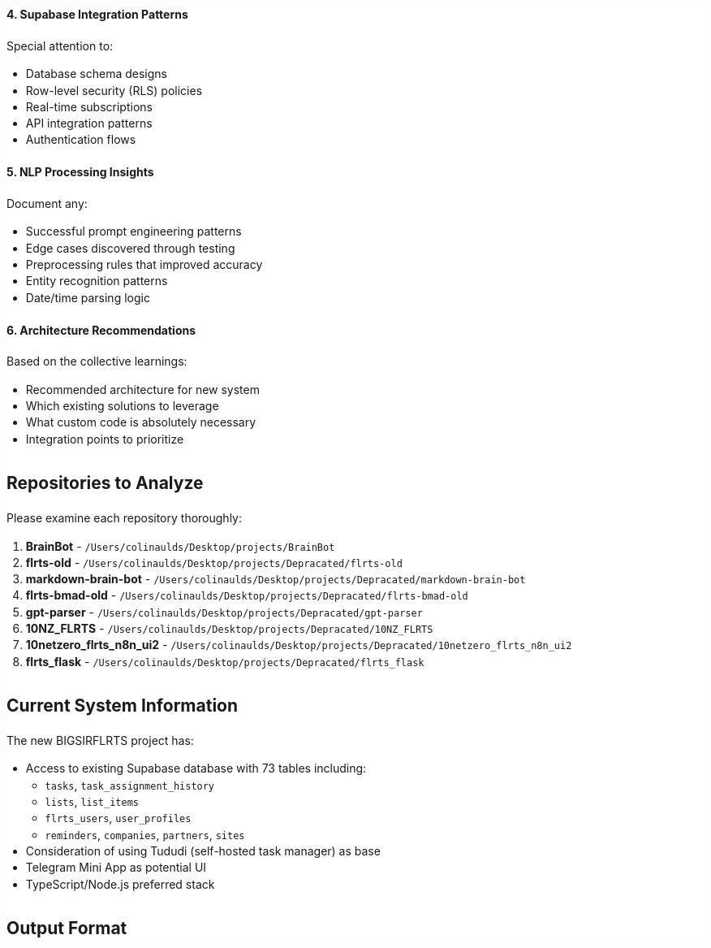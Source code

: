 #### 4. **Supabase Integration Patterns**
Special attention to:
- Database schema designs
- Row-level security (RLS) policies
- Real-time subscriptions
- API integration patterns
- Authentication flows

#### 5. **NLP Processing Insights**
Document any:
- Successful prompt engineering patterns
- Edge cases discovered through testing
- Preprocessing rules that improved accuracy
- Entity recognition patterns
- Date/time parsing logic

#### 6. **Architecture Recommendations**
Based on the collective learnings:
- Recommended architecture for new system
- Which existing solutions to leverage
- What custom code is absolutely necessary
- Integration points to prioritize

## Repositories to Analyze

Please examine each repository thoroughly:

1. **BrainBot** - `/Users/colinaulds/Desktop/projects/BrainBot`
2. **flrts-old** - `/Users/colinaulds/Desktop/projects/Depracated/flrts-old`
3. **markdown-brain-bot** - `/Users/colinaulds/Desktop/projects/Depracated/markdown-brain-bot`
4. **flrts-bmad-old** - `/Users/colinaulds/Desktop/projects/Depracated/flrts-bmad-old`
5. **gpt-parser** - `/Users/colinaulds/Desktop/projects/Depracated/gpt-parser`
6. **10NZ_FLRTS** - `/Users/colinaulds/Desktop/projects/Depracated/10NZ_FLRTS`
7. **10netzero_flrts_n8n_ui2** - `/Users/colinaulds/Desktop/projects/Depracated/10netzero_flrts_n8n_ui2`
8. **flrts_flask** - `/Users/colinaulds/Desktop/projects/Depracated/flrts_flask`

## Current System Information

The new BIGSIRFLRTS project has:
- Access to existing Supabase database with 73 tables including:
  - `tasks`, `task_assignment_history`
  - `lists`, `list_items`
  - `flrts_users`, `user_profiles`
  - `reminders`, `companies`, `partners`, `sites`
- Consideration of using Tududi (self-hosted task manager) as base
- Telegram Mini App as potential UI
- TypeScript/Node.js preferred stack

## Output Format
